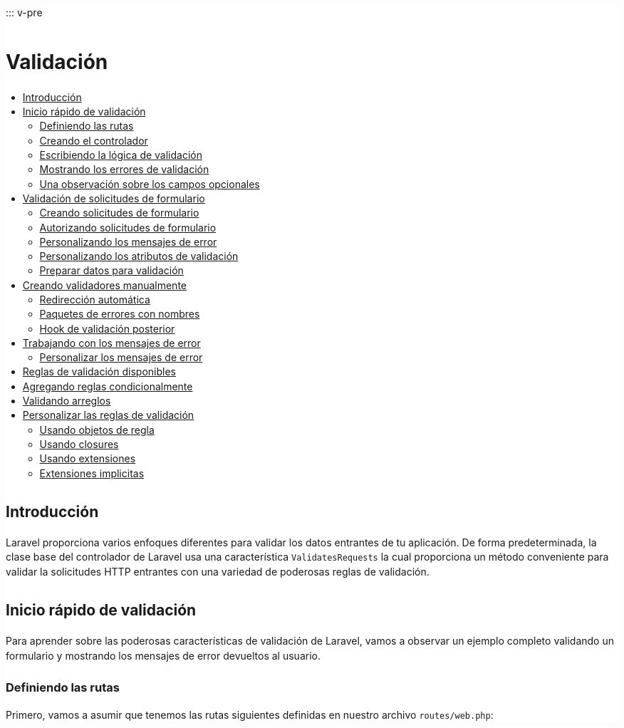 ::: v-pre

# Validación

- [Introducción](#introduction)
- [Inicio rápido de validación](#validation-quickstart)
    - [Definiendo las rutas](#quick-defining-the-routes)
    - [Creando el controlador](#quick-creating-the-controller)
    - [Escribiendo la lógica de validación](#quick-writing-the-validation-logic)
    - [Mostrando los errores de validación](#quick-displaying-the-validation-errors)
    - [Una observación sobre los campos opcionales](#a-note-on-optional-fields)
- [Validación de solicitudes de formulario](#form-request-validation)
    - [Creando solicitudes de formulario](#creating-form-requests)
    - [Autorizando solicitudes de formulario](#authorizing-form-requests)
    - [Personalizando los mensajes de error](#customizing-the-error-messages)
    - [Personalizando los atributos de validación](#customizing-the-validation-attributes)
    - [Preparar datos para validación](#prepare-input-for-validation)
- [Creando validadores manualmente](#manually-creating-validators)
    - [Redirección automática](#automatic-redirection)
    - [Paquetes de errores con nombres](#named-error-bags)
    - [Hook de validación posterior](#after-validation-hook)
- [Trabajando con los mensajes de error](#working-with-error-messages)
    - [Personalizar los mensajes de error](#custom-error-messages)
- [Reglas de validación disponibles](#available-validation-rules)
- [Agregando reglas condicionalmente](#conditionally-adding-rules)
- [Validando arreglos](#validating-arrays)
- [Personalizar las reglas de validación](#custom-validation-rules)
    - [Usando objetos de regla](#using-rule-objects)
    - [Usando closures](#using-closures)
    - [Usando extensiones](#using-extensions)
    - [Extensiones implicitas](#implicit-extensions)

<a name="introduction"></a>
## Introducción

Laravel proporciona varios enfoques diferentes para validar los datos entrantes de tu aplicación. De forma predeterminada, la clase base del controlador de Laravel usa una característica `ValidatesRequests` la cual proporciona un método conveniente para validar la solicitudes HTTP entrantes con una variedad de poderosas reglas de validación.

<a name="validation-quickstart"></a>
## Inicio rápido de validación

Para aprender sobre las poderosas características de validación de Laravel, vamos a observar un ejemplo completo validando un formulario y mostrando los mensajes de error devueltos al usuario.

<a name="quick-defining-the-routes"></a>
### Definiendo las rutas

Primero, vamos a asumir que tenemos las rutas siguientes definidas en nuestro archivo `routes/web.php`:
